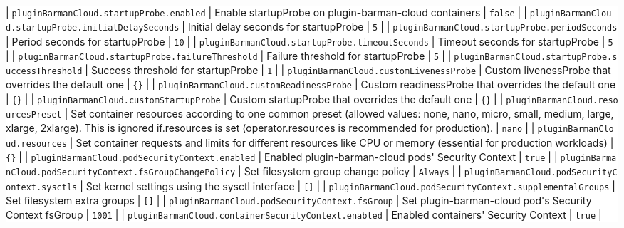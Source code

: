 | `pluginBarmanCloud.startupProbe.enabled`                              | Enable startupProbe on plugin-barman-cloud containers                                                                                                                                                                      | `false`                                       |
| `pluginBarmanCloud.startupProbe.initialDelaySeconds`                  | Initial delay seconds for startupProbe                                                                                                                                                                                     | `5`                                           |
| `pluginBarmanCloud.startupProbe.periodSeconds`                        | Period seconds for startupProbe                                                                                                                                                                                            | `10`                                          |
| `pluginBarmanCloud.startupProbe.timeoutSeconds`                       | Timeout seconds for startupProbe                                                                                                                                                                                           | `5`                                           |
| `pluginBarmanCloud.startupProbe.failureThreshold`                     | Failure threshold for startupProbe                                                                                                                                                                                         | `5`                                           |
| `pluginBarmanCloud.startupProbe.successThreshold`                     | Success threshold for startupProbe                                                                                                                                                                                         | `1`                                           |
| `pluginBarmanCloud.customLivenessProbe`                               | Custom livenessProbe that overrides the default one                                                                                                                                                                        | `{}`                                          |
| `pluginBarmanCloud.customReadinessProbe`                              | Custom readinessProbe that overrides the default one                                                                                                                                                                       | `{}`                                          |
| `pluginBarmanCloud.customStartupProbe`                                | Custom startupProbe that overrides the default one                                                                                                                                                                         | `{}`                                          |
| `pluginBarmanCloud.resourcesPreset`                                   | Set container resources according to one common preset (allowed values: none, nano, micro, small, medium, large, xlarge, 2xlarge). This is ignored if.resources is set (operator.resources is recommended for production). | `nano`                                        |
| `pluginBarmanCloud.resources`                                         | Set container requests and limits for different resources like CPU or memory (essential for production workloads)                                                                                                          | `{}`                                          |
| `pluginBarmanCloud.podSecurityContext.enabled`                        | Enabled plugin-barman-cloud pods' Security Context                                                                                                                                                                         | `true`                                        |
| `pluginBarmanCloud.podSecurityContext.fsGroupChangePolicy`            | Set filesystem group change policy                                                                                                                                                                                         | `Always`                                      |
| `pluginBarmanCloud.podSecurityContext.sysctls`                        | Set kernel settings using the sysctl interface                                                                                                                                                                             | `[]`                                          |
| `pluginBarmanCloud.podSecurityContext.supplementalGroups`             | Set filesystem extra groups                                                                                                                                                                                                | `[]`                                          |
| `pluginBarmanCloud.podSecurityContext.fsGroup`                        | Set plugin-barman-cloud pod's Security Context fsGroup                                                                                                                                                                     | `1001`                                        |
| `pluginBarmanCloud.containerSecurityContext.enabled`                  | Enabled containers' Security Context                                                                                                                                                                                       | `true`                                        |